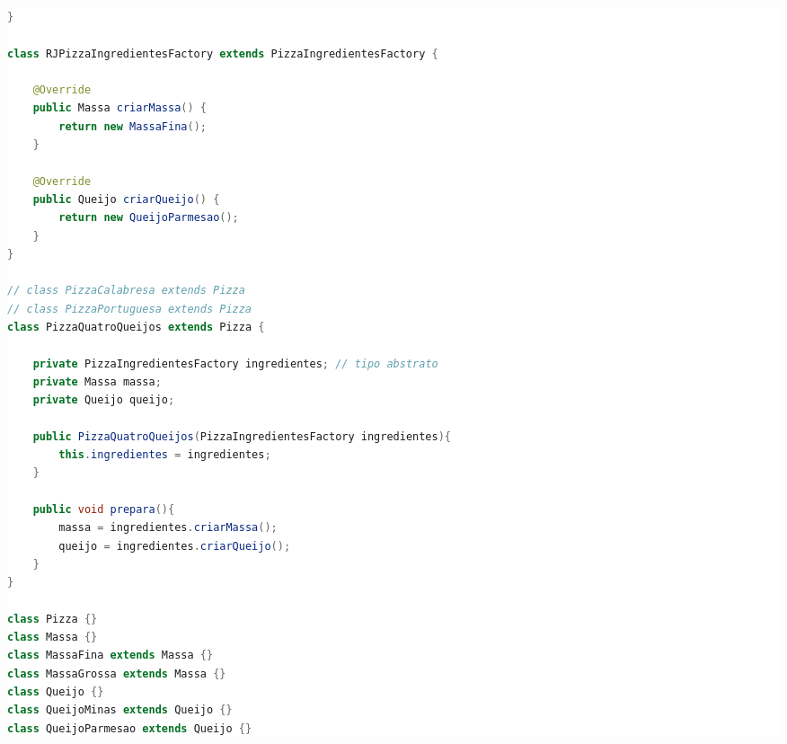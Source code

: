 ```java
}

class RJPizzaIngredientesFactory extends PizzaIngredientesFactory {

    @Override
    public Massa criarMassa() {
        return new MassaFina();
    }

    @Override
    public Queijo criarQueijo() {
        return new QueijoParmesao();
    }
}

// class PizzaCalabresa extends Pizza
// class PizzaPortuguesa extends Pizza
class PizzaQuatroQueijos extends Pizza {

    private PizzaIngredientesFactory ingredientes; // tipo abstrato
    private Massa massa;
    private Queijo queijo;

    public PizzaQuatroQueijos(PizzaIngredientesFactory ingredientes){
        this.ingredientes = ingredientes;
    }

    public void prepara(){
        massa = ingredientes.criarMassa();
        queijo = ingredientes.criarQueijo();
    }
}

class Pizza {}
class Massa {}
class MassaFina extends Massa {}
class MassaGrossa extends Massa {}
class Queijo {}
class QueijoMinas extends Queijo {}
class QueijoParmesao extends Queijo {}
```
